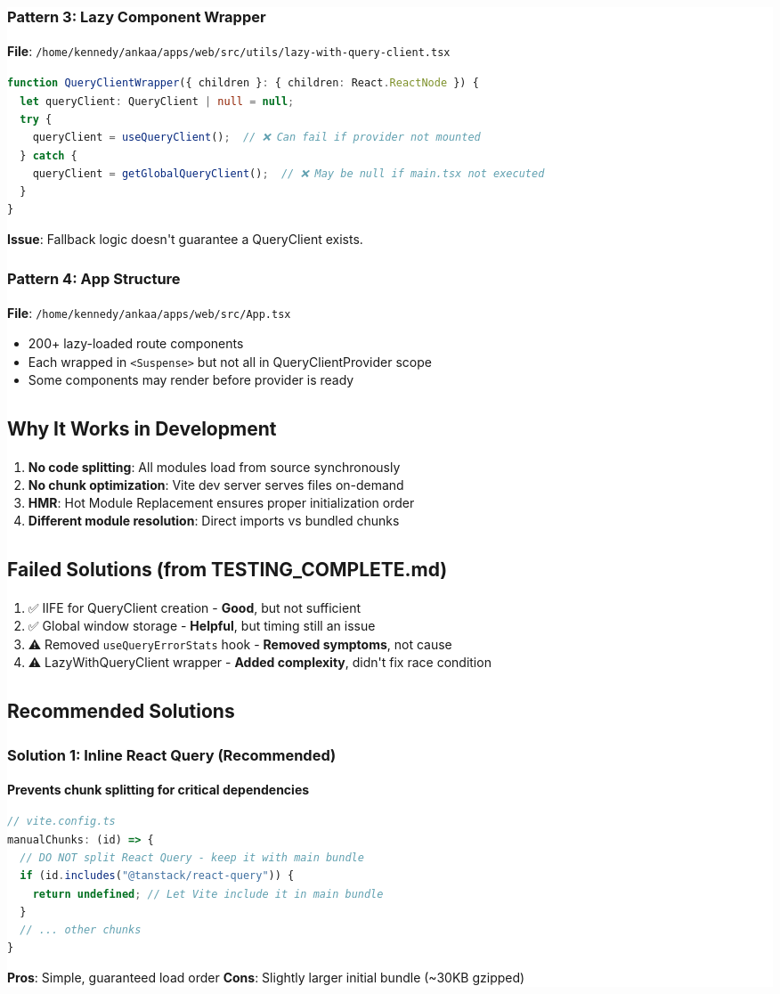 ### Pattern 3: Lazy Component Wrapper
**File**: `/home/kennedy/ankaa/apps/web/src/utils/lazy-with-query-client.tsx`
```typescript
function QueryClientWrapper({ children }: { children: React.ReactNode }) {
  let queryClient: QueryClient | null = null;
  try {
    queryClient = useQueryClient();  // ❌ Can fail if provider not mounted
  } catch {
    queryClient = getGlobalQueryClient();  // ❌ May be null if main.tsx not executed
  }
}
```
**Issue**: Fallback logic doesn't guarantee a QueryClient exists.

### Pattern 4: App Structure
**File**: `/home/kennedy/ankaa/apps/web/src/App.tsx`
- 200+ lazy-loaded route components
- Each wrapped in `<Suspense>` but not all in QueryClientProvider scope
- Some components may render before provider is ready

## Why It Works in Development

1. **No code splitting**: All modules load from source synchronously
2. **No chunk optimization**: Vite dev server serves files on-demand
3. **HMR**: Hot Module Replacement ensures proper initialization order
4. **Different module resolution**: Direct imports vs bundled chunks

## Failed Solutions (from TESTING_COMPLETE.md)

1. ✅ IIFE for QueryClient creation - **Good**, but not sufficient
2. ✅ Global window storage - **Helpful**, but timing still an issue
3. ⚠️ Removed `useQueryErrorStats` hook - **Removed symptoms**, not cause
4. ⚠️ LazyWithQueryClient wrapper - **Added complexity**, didn't fix race condition

## Recommended Solutions

### Solution 1: Inline React Query (Recommended)
**Prevents chunk splitting for critical dependencies**

```typescript
// vite.config.ts
manualChunks: (id) => {
  // DO NOT split React Query - keep it with main bundle
  if (id.includes("@tanstack/react-query")) {
    return undefined; // Let Vite include it in main bundle
  }
  // ... other chunks
}
```

**Pros**: Simple, guaranteed load order
**Cons**: Slightly larger initial bundle (~30KB gzipped)
